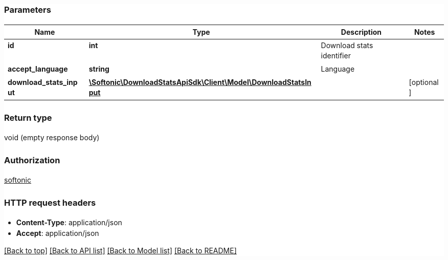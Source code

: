 ### Parameters

Name | Type | Description  | Notes
------------- | ------------- | ------------- | -------------
 **id** | **int**| Download stats identifier |
 **accept_language** | **string**| Language |
 **download_stats_input** | [**\Softonic\DownloadStatsApiSdk\Client\Model\DownloadStatsInput**](../Model/DownloadStatsInput.md)|  | [optional]

### Return type

void (empty response body)

### Authorization

[softonic](../../README.md#softonic)

### HTTP request headers

 - **Content-Type**: application/json
 - **Accept**: application/json

[[Back to top]](#) [[Back to API list]](../../README.md#documentation-for-api-endpoints) [[Back to Model list]](../../README.md#documentation-for-models) [[Back to README]](../../README.md)

